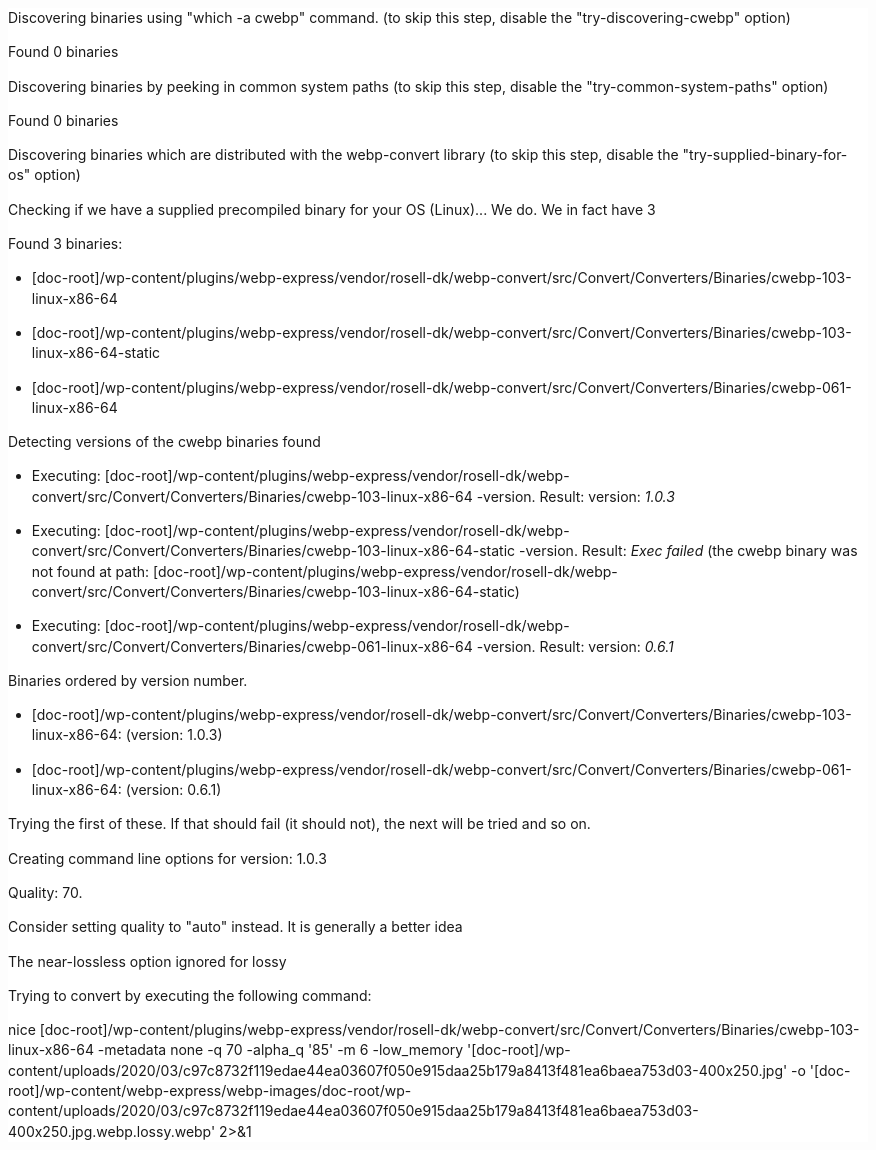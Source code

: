 Discovering binaries using "which -a cwebp" command. (to skip this step, disable the "try-discovering-cwebp" option)

Found 0 binaries

Discovering binaries by peeking in common system paths (to skip this step, disable the "try-common-system-paths" option)

Found 0 binaries

Discovering binaries which are distributed with the webp-convert library (to skip this step, disable the "try-supplied-binary-for-os" option)

Checking if we have a supplied precompiled binary for your OS (Linux)... We do. We in fact have 3

Found 3 binaries: 

- [doc-root]/wp-content/plugins/webp-express/vendor/rosell-dk/webp-convert/src/Convert/Converters/Binaries/cwebp-103-linux-x86-64

- [doc-root]/wp-content/plugins/webp-express/vendor/rosell-dk/webp-convert/src/Convert/Converters/Binaries/cwebp-103-linux-x86-64-static

- [doc-root]/wp-content/plugins/webp-express/vendor/rosell-dk/webp-convert/src/Convert/Converters/Binaries/cwebp-061-linux-x86-64

Detecting versions of the cwebp binaries found

- Executing: [doc-root]/wp-content/plugins/webp-express/vendor/rosell-dk/webp-convert/src/Convert/Converters/Binaries/cwebp-103-linux-x86-64 -version. Result: version: *1.0.3*

- Executing: [doc-root]/wp-content/plugins/webp-express/vendor/rosell-dk/webp-convert/src/Convert/Converters/Binaries/cwebp-103-linux-x86-64-static -version. Result: *Exec failed* (the cwebp binary was not found at path: [doc-root]/wp-content/plugins/webp-express/vendor/rosell-dk/webp-convert/src/Convert/Converters/Binaries/cwebp-103-linux-x86-64-static)

- Executing: [doc-root]/wp-content/plugins/webp-express/vendor/rosell-dk/webp-convert/src/Convert/Converters/Binaries/cwebp-061-linux-x86-64 -version. Result: version: *0.6.1*

Binaries ordered by version number.

- [doc-root]/wp-content/plugins/webp-express/vendor/rosell-dk/webp-convert/src/Convert/Converters/Binaries/cwebp-103-linux-x86-64: (version: 1.0.3)

- [doc-root]/wp-content/plugins/webp-express/vendor/rosell-dk/webp-convert/src/Convert/Converters/Binaries/cwebp-061-linux-x86-64: (version: 0.6.1)

Trying the first of these. If that should fail (it should not), the next will be tried and so on.

Creating command line options for version: 1.0.3

Quality: 70. 

Consider setting quality to "auto" instead. It is generally a better idea

The near-lossless option ignored for lossy

Trying to convert by executing the following command:

nice [doc-root]/wp-content/plugins/webp-express/vendor/rosell-dk/webp-convert/src/Convert/Converters/Binaries/cwebp-103-linux-x86-64 -metadata none -q 70 -alpha_q '85' -m 6 -low_memory '[doc-root]/wp-content/uploads/2020/03/c97c8732f119edae44ea03607f050e915daa25b179a8413f481ea6baea753d03-400x250.jpg' -o '[doc-root]/wp-content/webp-express/webp-images/doc-root/wp-content/uploads/2020/03/c97c8732f119edae44ea03607f050e915daa25b179a8413f481ea6baea753d03-400x250.jpg.webp.lossy.webp' 2>&1
